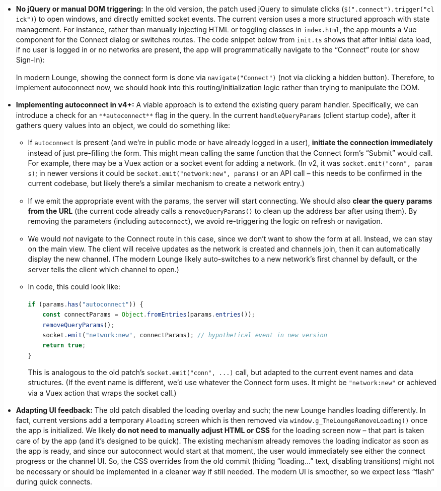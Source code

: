 * **No jQuery or manual DOM triggering:** In the old version, the patch used jQuery to simulate clicks (`$(".connect").trigger("click")`) to open windows, and directly emitted socket events. The current version uses a more structured approach with state management. For instance, rather than manually injecting HTML or toggling classes in `index.html`, the app mounts a Vue component for the Connect dialog or switches routes. The code snippet below from `init.ts` shows that after initial data load, if no user is logged in or no networks are present, the app will programmatically navigate to the “Connect” route (or show Sign-In):



  In modern Lounge, showing the connect form is done via `navigate("Connect")` (not via clicking a hidden button). Therefore, to implement autoconnect now, we should hook into this routing/initialization logic rather than trying to manipulate the DOM.

* **Implementing autoconnect in v4+:** A viable approach is to extend the existing query param handler. Specifically, we can introduce a check for an `**autoconnect**` flag in the query. In the current `handleQueryParams` (client startup code), after it gathers query values into an object, we could do something like:

  * If `autoconnect` is present (and we’re in public mode or have already logged in a user), **initiate the connection immediately** instead of just pre-filling the form. This might mean calling the same function that the Connect form’s “Submit” would call. For example, there may be a Vuex action or a socket event for adding a network. (In v2, it was `socket.emit("conn", params)`; in newer versions it could be `socket.emit("network:new", params)` or an API call – this needs to be confirmed in the current codebase, but likely there’s a similar mechanism to create a network entry.)
  * If we emit the appropriate event with the params, the server will start connecting. We should also **clear the query params from the URL** (the current code already calls a `removeQueryParams()` to clean up the address bar after using them). By removing the parameters (including `autoconnect`), we avoid re-triggering the logic on refresh or navigation.
  * We would *not* navigate to the Connect route in this case, since we don’t want to show the form at all. Instead, we can stay on the main view. The client will receive updates as the network is created and channels join, then it can automatically display the new channel. (The modern Lounge likely auto-switches to a new network’s first channel by default, or the server tells the client which channel to open.)
  * In code, this could look like:

    ```js
    if (params.has("autoconnect")) {
        const connectParams = Object.fromEntries(params.entries());
        removeQueryParams();
        socket.emit("network:new", connectParams); // hypothetical event in new version
        return true;
    }
    ```

    This is analogous to the old patch’s `socket.emit("conn", ...)` call, but adapted to the current event names and data structures. (If the event name is different, we’d use whatever the Connect form uses. It might be `"network:new"` or achieved via a Vuex action that wraps the socket call.)

* **Adapting UI feedback:** The old patch disabled the loading overlay and such; the new Lounge handles loading differently. In fact, current versions add a temporary `#loading` screen which is then removed via `window.g_TheLoungeRemoveLoading()` once the app is initialized. We likely **do not need to manually adjust HTML or CSS** for the loading screen now – that part is taken care of by the app (and it’s designed to be quick). The existing mechanism already removes the loading indicator as soon as the app is ready, and since our autoconnect would start at that moment, the user would immediately see either the connect progress or the channel UI. So, the CSS overrides from the old commit (hiding “loading…” text, disabling transitions) might not be necessary or should be implemented in a cleaner way if still needed. The modern UI is smoother, so we expect less “flash” during quick connects.
